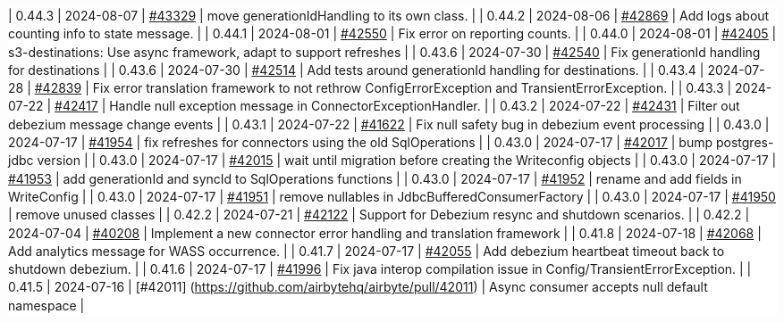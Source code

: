 | 0.44.3     | 2024-08-07 | [\#43329](https://github.com/airbytehq/airbyte/pull/43329)  | move generationIdHandling to its own class.                                                                                                                    |
| 0.44.2     | 2024-08-06 | [\#42869](https://github.com/airbytehq/airbyte/pull/42869)  | Add logs about counting info to state message.                                                                                                                 |
| 0.44.1     | 2024-08-01 | [\#42550](https://github.com/airbytehq/airbyte/pull/42550)  | Fix error on reporting counts.                                                                                                                                 |
| 0.44.0     | 2024-08-01 | [\#42405](https://github.com/airbytehq/airbyte/pull/42405)  | s3-destinations: Use async framework, adapt to support refreshes                                                                                               |
| 0.43.6     | 2024-07-30 | [\#42540](https://github.com/airbytehq/airbyte/pull/42540)  | Fix generationId handling for destinations                                                                                                                     |
| 0.43.6     | 2024-07-30 | [\#42514](https://github.com/airbytehq/airbyte/pull/42514)  | Add tests around generationId handling for destinations.                                                                                                       |
| 0.43.4     | 2024-07-28 | [\#42839](https://github.com/airbytehq/airbyte/pull/42839)  | Fix error translation framework to not rethrow ConfigErrorException and TransientErrorException.                                                               |
| 0.43.3     | 2024-07-22 | [\#42417](https://github.com/airbytehq/airbyte/pull/42417)  | Handle null exception message in ConnectorExceptionHandler.                                                                                                    |
| 0.43.2     | 2024-07-22 | [\#42431](https://github.com/airbytehq/airbyte/pull/42431)  | Filter out debezium message change events                                                                                                                      |
| 0.43.1     | 2024-07-22 | [\#41622](https://github.com/airbytehq/airbyte/pull/41622)  | Fix null safety bug in debezium event processing                                                                                                               |
| 0.43.0     | 2024-07-17 | [\#41954](https://github.com/airbytehq/airbyte/pull/41954)  | fix refreshes for connectors using the old SqlOperations                                                                                                       |
| 0.43.0     | 2024-07-17 | [\#42017](https://github.com/airbytehq/airbyte/pull/42017)  | bump postgres-jdbc version                                                                                                                                     |
| 0.43.0     | 2024-07-17 | [\#42015](https://github.com/airbytehq/airbyte/pull/42015)  | wait until migration before creating the Writeconfig objects                                                                                                   |
| 0.43.0     | 2024-07-17 | [\#41953](https://github.com/airbytehq/airbyte/pull/41953)  | add generationId and syncId to SqlOperations functions                                                                                                         |
| 0.43.0     | 2024-07-17 | [\#41952](https://github.com/airbytehq/airbyte/pull/41952)  | rename and add fields in WriteConfig                                                                                                                           |
| 0.43.0     | 2024-07-17 | [\#41951](https://github.com/airbytehq/airbyte/pull/41951)  | remove nullables in JdbcBufferedConsumerFactory                                                                                                                |
| 0.43.0     | 2024-07-17 | [\#41950](https://github.com/airbytehq/airbyte/pull/41950)  | remove unused classes                                                                                                                                          |
| 0.42.2     | 2024-07-21 | [\#42122](https://github.com/airbytehq/airbyte/pull/42122)  | Support for Debezium resync and shutdown scenarios.                                                                                                            |
| 0.42.2     | 2024-07-04 | [\#40208](https://github.com/airbytehq/airbyte/pull/40208)  | Implement a new connector error handling and translation framework                                                                                             |
| 0.41.8     | 2024-07-18 | [\#42068](https://github.com/airbytehq/airbyte/pull/42068)  | Add analytics message for WASS occurrence.                                                                                                                     |
| 0.41.7     | 2024-07-17 | [\#42055](https://github.com/airbytehq/airbyte/pull/42055)  | Add debezium heartbeat timeout back to shutdown debezium.                                                                                                      |
| 0.41.6     | 2024-07-17 | [\#41996](https://github.com/airbytehq/airbyte/pull/41996)  | Fix java interop compilation issue in Config/TransientErrorException.                                                                                          |
| 0.41.5     | 2024-07-16 | [\#42011] (https://github.com/airbytehq/airbyte/pull/42011) | Async consumer accepts null default namespace                                                                                                                  |